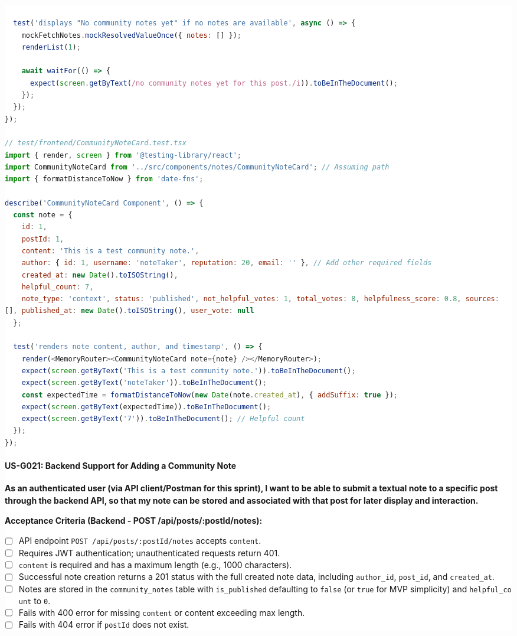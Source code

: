 ```javascript

  test('displays "No community notes yet" if no notes are available', async () => {
    mockFetchNotes.mockResolvedValueOnce({ notes: [] });
    renderList(1);

    await waitFor(() => {
      expect(screen.getByText(/no community notes yet for this post./i)).toBeInTheDocument();
    });
  });
});

// test/frontend/CommunityNoteCard.test.tsx
import { render, screen } from '@testing-library/react';
import CommunityNoteCard from '../src/components/notes/CommunityNoteCard'; // Assuming path
import { formatDistanceToNow } from 'date-fns';

describe('CommunityNoteCard Component', () => {
  const note = {
    id: 1,
    postId: 1,
    content: 'This is a test community note.',
    author: { id: 1, username: 'noteTaker', reputation: 20, email: '' }, // Add other required fields
    created_at: new Date().toISOString(),
    helpful_count: 7,
    note_type: 'context', status: 'published', not_helpful_votes: 1, total_votes: 8, helpfulness_score: 0.8, sources: [], published_at: new Date().toISOString(), user_vote: null
  };

  test('renders note content, author, and timestamp', () => {
    render(<MemoryRouter><CommunityNoteCard note={note} /></MemoryRouter>);
    expect(screen.getByText('This is a test community note.')).toBeInTheDocument();
    expect(screen.getByText('noteTaker')).toBeInTheDocument();
    const expectedTime = formatDistanceToNow(new Date(note.created_at), { addSuffix: true });
    expect(screen.getByText(expectedTime)).toBeInTheDocument();
    expect(screen.getByText('7')).toBeInTheDocument(); // Helpful count
  });
});
```

#### US-G021: Backend Support for Adding a Community Note
**As an authenticated user (via API client/Postman for this sprint), I want to be able to submit a textual note to a specific post through the backend API, so that my note can be stored and associated with that post for later display and interaction.**

**Acceptance Criteria (Backend - POST /api/posts/:postId/notes):**
- [ ] API endpoint `POST /api/posts/:postId/notes` accepts `content`.
- [ ] Requires JWT authentication; unauthenticated requests return 401.
- [ ] `content` is required and has a maximum length (e.g., 1000 characters).
- [ ] Successful note creation returns a 201 status with the full created note data, including `author_id`, `post_id`, and `created_at`.
- [ ] Notes are stored in the `community_notes` table with `is_published` defaulting to `false` (or `true` for MVP simplicity) and `helpful_count` to `0`.
- [ ] Fails with 400 error for missing `content` or content exceeding max length.
- [ ] Fails with 404 error if `postId` does not exist.
